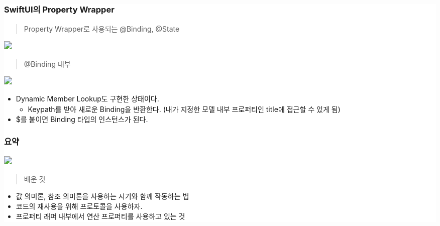 ### SwiftUI의 Property Wrapper


> Property Wrapper로 사용되는 @Binding, @State


![](https://hackmd.io/_uploads/HJijSGDI2.png)

>@Binding 내부

![](https://hackmd.io/_uploads/rkoIIGv8h.png)

- Dynamic Member Lookup도 구현한 상태이다.
    - Keypath를 받아 새로운 Binding을 반환한다. (내가 지정한 모델 내부 프로퍼티인 title에 접근할 수 있게 됨)
- $를 붙이면 Binding 타입의 인스턴스가 된다. 


### 요약

![](https://hackmd.io/_uploads/SJj4FMD8n.png)

> 배운 것

- 값 의미론, 참조 의미론을 사용하는 시기와 함께 작동하는 법
- 코드의 재사용을 위해 프로토콜을 사용하자.
- 프로퍼티 래퍼 내부에서 연산 프로퍼티를 사용하고 있는 것
